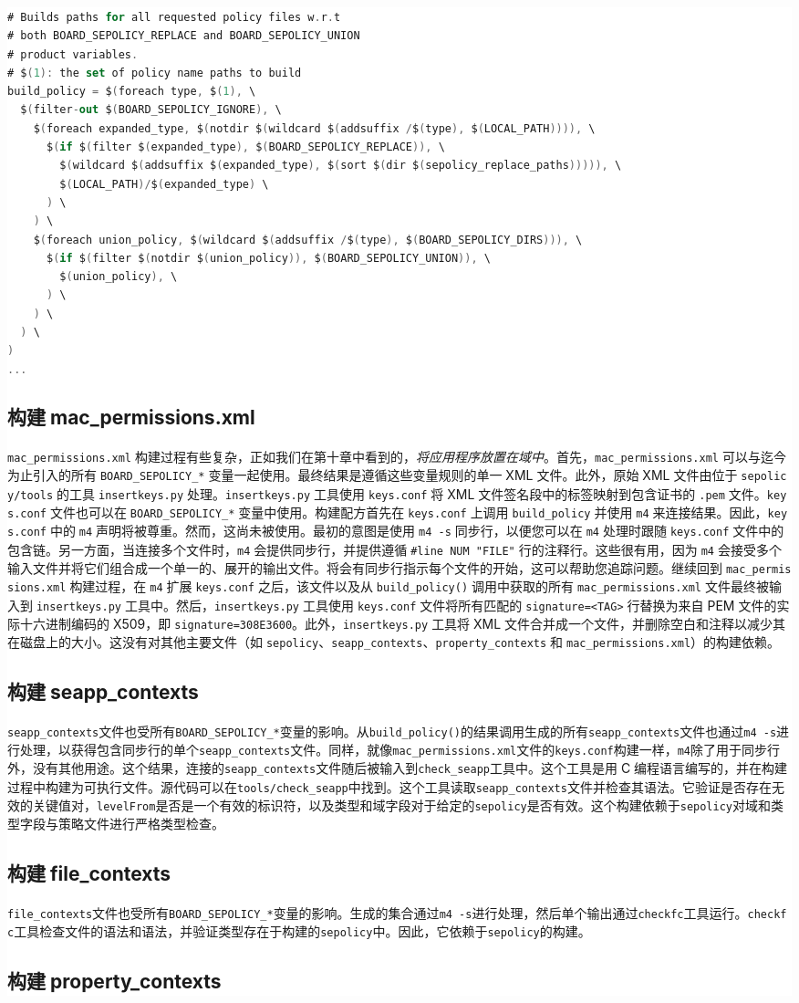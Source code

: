 ```kt
# Builds paths for all requested policy files w.r.t
# both BOARD_SEPOLICY_REPLACE and BOARD_SEPOLICY_UNION
# product variables.
# $(1): the set of policy name paths to build
build_policy = $(foreach type, $(1), \
  $(filter-out $(BOARD_SEPOLICY_IGNORE), \
    $(foreach expanded_type, $(notdir $(wildcard $(addsuffix /$(type), $(LOCAL_PATH)))), \
      $(if $(filter $(expanded_type), $(BOARD_SEPOLICY_REPLACE)), \
        $(wildcard $(addsuffix $(expanded_type), $(sort $(dir $(sepolicy_replace_paths))))), \
        $(LOCAL_PATH)/$(expanded_type) \
      ) \
    ) \
    $(foreach union_policy, $(wildcard $(addsuffix /$(type), $(BOARD_SEPOLICY_DIRS))), \
      $(if $(filter $(notdir $(union_policy)), $(BOARD_SEPOLICY_UNION)), \
        $(union_policy), \
      ) \
    ) \
  ) \
)
...
```

## 构建 mac_permissions.xml

`mac_permissions.xml` 构建过程有些复杂，正如我们在第十章中看到的，*将应用程序放置在域中*。首先，`mac_permissions.xml` 可以与迄今为止引入的所有 `BOARD_SEPOLICY_*` 变量一起使用。最终结果是遵循这些变量规则的单一 XML 文件。此外，原始 XML 文件由位于 `sepolicy/tools` 的工具 `insertkeys.py` 处理。`insertkeys.py` 工具使用 `keys.conf` 将 XML 文件签名段中的标签映射到包含证书的 `.pem` 文件。`keys.conf` 文件也可以在 `BOARD_SEPOLICY_*` 变量中使用。构建配方首先在 `keys.conf` 上调用 `build_policy` 并使用 `m4` 来连接结果。因此，`keys.conf` 中的 `m4` 声明将被尊重。然而，这尚未被使用。最初的意图是使用 `m4 -s` 同步行，以便您可以在 `m4` 处理时跟随 `keys.conf` 文件中的包含链。另一方面，当连接多个文件时，`m4` 会提供同步行，并提供遵循 `#line NUM "FILE"` 行的注释行。这些很有用，因为 `m4` 会接受多个输入文件并将它们组合成一个单一的、展开的输出文件。将会有同步行指示每个文件的开始，这可以帮助您追踪问题。继续回到 `mac_permissions.xml` 构建过程，在 `m4` 扩展 `keys.conf` 之后，该文件以及从 `build_policy()` 调用中获取的所有 `mac_permissions.xml` 文件最终被输入到 `insertkeys.py` 工具中。然后，`insertkeys.py` 工具使用 `keys.conf` 文件将所有匹配的 `signature=<TAG>` 行替换为来自 PEM 文件的实际十六进制编码的 X509，即 `signature=308E3600`。此外，`insertkeys.py` 工具将 XML 文件合并成一个文件，并删除空白和注释以减少其在磁盘上的大小。这没有对其他主要文件（如 `sepolicy`、`seapp_contexts`、`property_contexts` 和 `mac_permissions.xml`）的构建依赖。

## 构建 seapp_contexts

`seapp_contexts`文件也受所有`BOARD_SEPOLICY_*`变量的影响。从`build_policy()`的结果调用生成的所有`seapp_contexts`文件也通过`m4 -s`进行处理，以获得包含同步行的单个`seapp_contexts`文件。同样，就像`mac_permissions.xml`文件的`keys.conf`构建一样，`m4`除了用于同步行外，没有其他用途。这个结果，连接的`seapp_contexts`文件随后被输入到`check_seapp`工具中。这个工具是用 C 编程语言编写的，并在构建过程中构建为可执行文件。源代码可以在`tools/check_seapp`中找到。这个工具读取`seapp_contexts`文件并检查其语法。它验证是否存在无效的关键值对，`levelFrom`是否是一个有效的标识符，以及类型和域字段对于给定的`sepolicy`是否有效。这个构建依赖于`sepolicy`对域和类型字段与策略文件进行严格类型检查。

## 构建 file_contexts

`file_contexts`文件也受所有`BOARD_SEPOLICY_*`变量的影响。生成的集合通过`m4 -s`进行处理，然后单个输出通过`checkfc`工具运行。`checkfc`工具检查文件的语法和语法，并验证类型存在于构建的`sepolicy`中。因此，它依赖于`sepolicy`的构建。

## 构建 property_contexts
